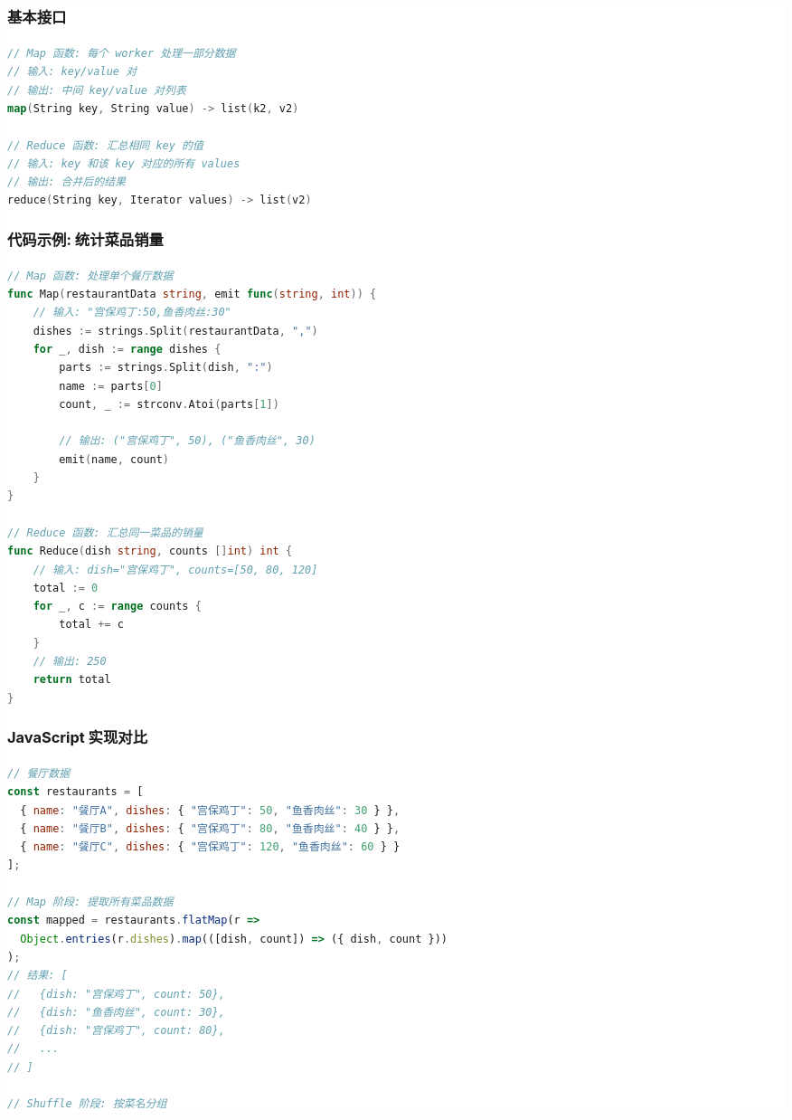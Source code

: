 ### 基本接口

```go
// Map 函数: 每个 worker 处理一部分数据
// 输入: key/value 对
// 输出: 中间 key/value 对列表
map(String key, String value) -> list(k2, v2)

// Reduce 函数: 汇总相同 key 的值
// 输入: key 和该 key 对应的所有 values
// 输出: 合并后的结果
reduce(String key, Iterator values) -> list(v2)
```

### 代码示例: 统计菜品销量

```go
// Map 函数: 处理单个餐厅数据
func Map(restaurantData string, emit func(string, int)) {
    // 输入: "宫保鸡丁:50,鱼香肉丝:30"
    dishes := strings.Split(restaurantData, ",")
    for _, dish := range dishes {
        parts := strings.Split(dish, ":")
        name := parts[0]
        count, _ := strconv.Atoi(parts[1])

        // 输出: ("宫保鸡丁", 50), ("鱼香肉丝", 30)
        emit(name, count)
    }
}

// Reduce 函数: 汇总同一菜品的销量
func Reduce(dish string, counts []int) int {
    // 输入: dish="宫保鸡丁", counts=[50, 80, 120]
    total := 0
    for _, c := range counts {
        total += c
    }
    // 输出: 250
    return total
}
```

### JavaScript 实现对比

```js
// 餐厅数据
const restaurants = [
  { name: "餐厅A", dishes: { "宫保鸡丁": 50, "鱼香肉丝": 30 } },
  { name: "餐厅B", dishes: { "宫保鸡丁": 80, "鱼香肉丝": 40 } },
  { name: "餐厅C", dishes: { "宫保鸡丁": 120, "鱼香肉丝": 60 } }
];

// Map 阶段: 提取所有菜品数据
const mapped = restaurants.flatMap(r =>
  Object.entries(r.dishes).map(([dish, count]) => ({ dish, count }))
);
// 结果: [
//   {dish: "宫保鸡丁", count: 50},
//   {dish: "鱼香肉丝", count: 30},
//   {dish: "宫保鸡丁", count: 80},
//   ...
// ]

// Shuffle 阶段: 按菜名分组
```